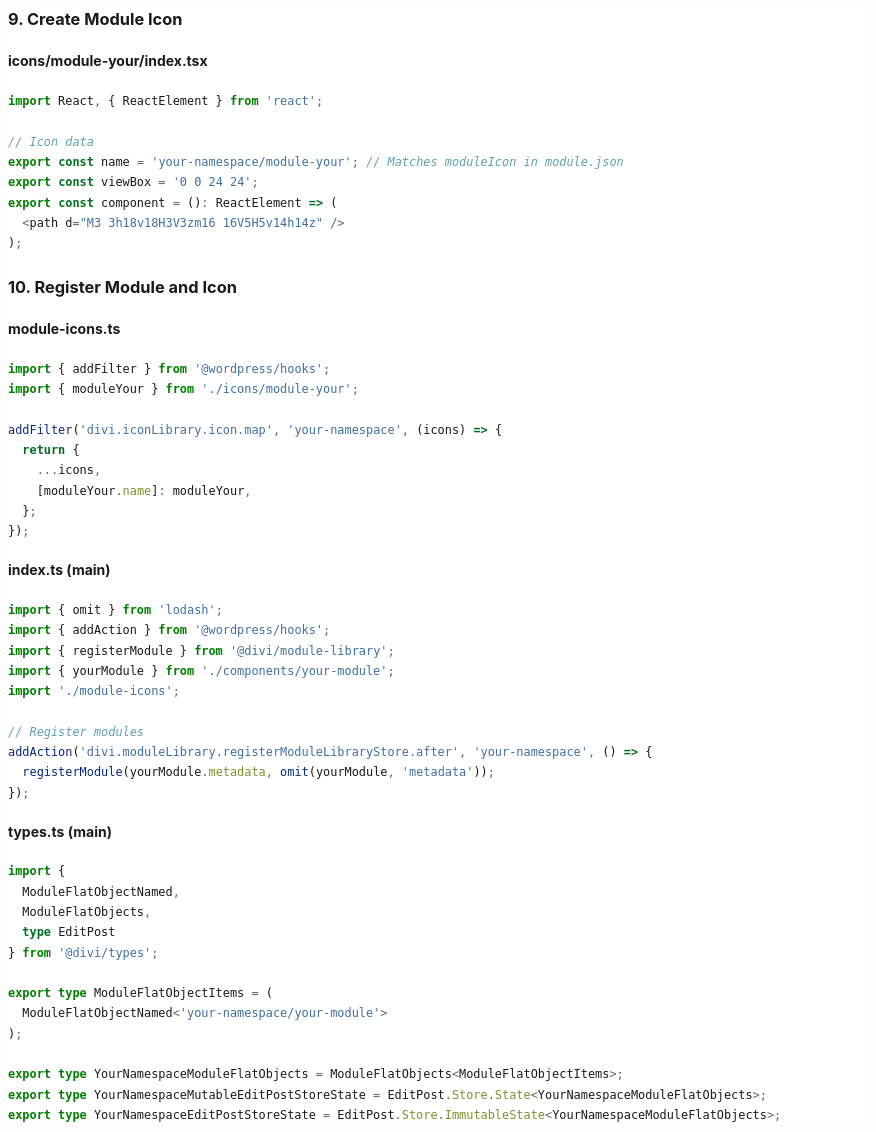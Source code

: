 ### 9. Create Module Icon

#### icons/module-your/index.tsx

```typescript
import React, { ReactElement } from 'react';

// Icon data
export const name = 'your-namespace/module-your'; // Matches moduleIcon in module.json
export const viewBox = '0 0 24 24';
export const component = (): ReactElement => (
  <path d="M3 3h18v18H3V3zm16 16V5H5v14h14z" />
);
```

### 10. Register Module and Icon

#### module-icons.ts

```typescript
import { addFilter } from '@wordpress/hooks';
import { moduleYour } from './icons/module-your';

addFilter('divi.iconLibrary.icon.map', 'your-namespace', (icons) => {
  return {
    ...icons,
    [moduleYour.name]: moduleYour,
  };
});
```

#### index.ts (main)

```typescript
import { omit } from 'lodash';
import { addAction } from '@wordpress/hooks';
import { registerModule } from '@divi/module-library';
import { yourModule } from './components/your-module';
import './module-icons';

// Register modules
addAction('divi.moduleLibrary.registerModuleLibraryStore.after', 'your-namespace', () => {
  registerModule(yourModule.metadata, omit(yourModule, 'metadata'));
});
```

#### types.ts (main)

```typescript
import {
  ModuleFlatObjectNamed,
  ModuleFlatObjects,
  type EditPost
} from '@divi/types';

export type ModuleFlatObjectItems = (
  ModuleFlatObjectNamed<'your-namespace/your-module'>
);

export type YourNamespaceModuleFlatObjects = ModuleFlatObjects<ModuleFlatObjectItems>;
export type YourNamespaceMutableEditPostStoreState = EditPost.Store.State<YourNamespaceModuleFlatObjects>;
export type YourNamespaceEditPostStoreState = EditPost.Store.ImmutableState<YourNamespaceModuleFlatObjects>;
```
